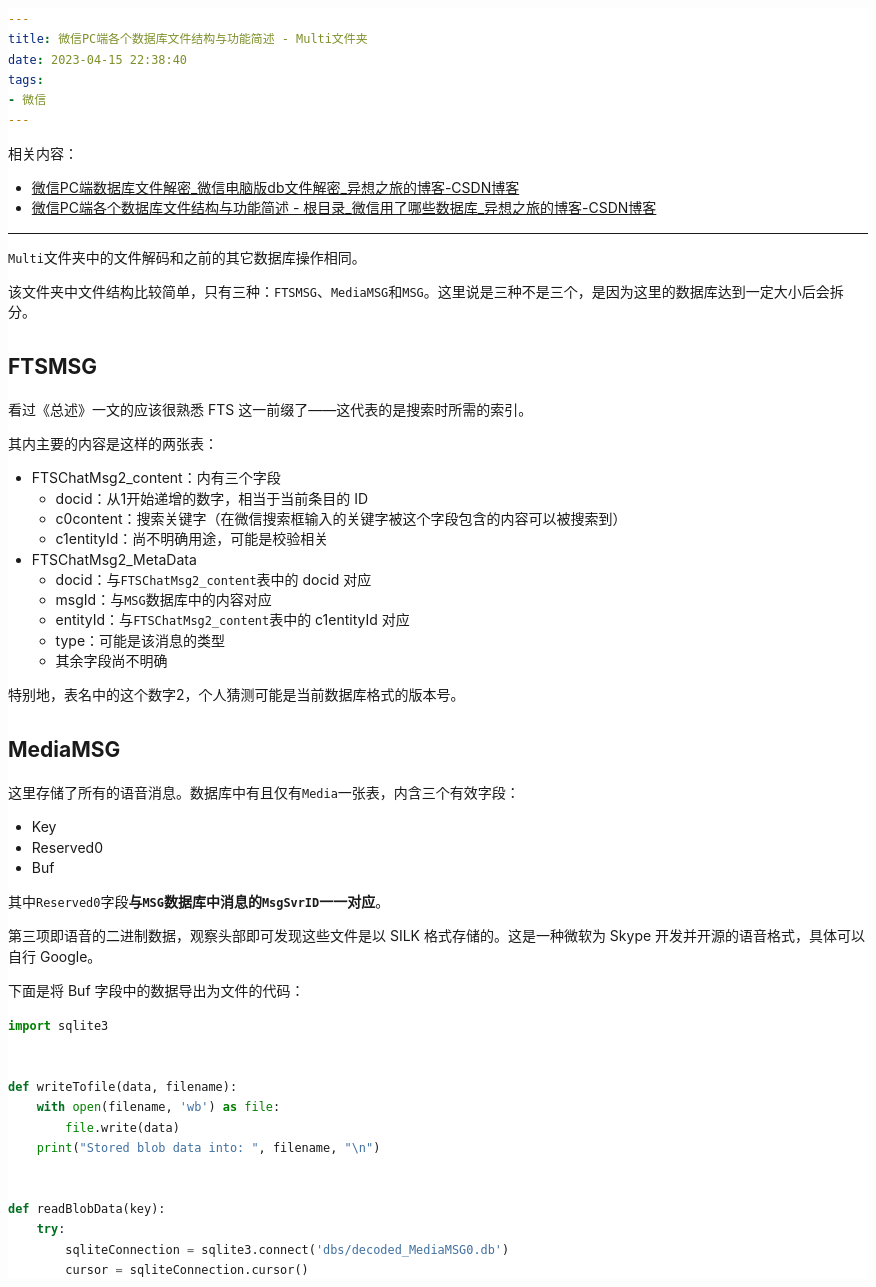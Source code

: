 ```yaml
---
title: 微信PC端各个数据库文件结构与功能简述 - Multi文件夹
date: 2023-04-15 22:38:40
tags:
- 微信
---
```


相关内容：

- [微信PC端数据库文件解密_微信电脑版db文件解密_异想之旅的博客-CSDN博客](https://blog.csdn.net/weixin_44495599/article/details/130030309#comments_26049485)
- [微信PC端各个数据库文件结构与功能简述 - 根目录_微信用了哪些数据库_异想之旅的博客-CSDN博客](https://blog.csdn.net/weixin_44495599/article/details/130030359)

---

`Multi`文件夹中的文件解码和之前的其它数据库操作相同。

该文件夹中文件结构比较简单，只有三种：`FTSMSG`、`MediaMSG`和`MSG`。这里说是三种不是三个，是因为这里的数据库达到一定大小后会拆分。

## FTSMSG

看过《总述》一文的应该很熟悉 FTS 这一前缀了——这代表的是搜索时所需的索引。

其内主要的内容是这样的两张表：

- FTSChatMsg2_content：内有三个字段
  - docid：从1开始递增的数字，相当于当前条目的 ID
  - c0content：搜索关键字（在微信搜索框输入的关键字被这个字段包含的内容可以被搜索到）
  - c1entityId：尚不明确用途，可能是校验相关
- FTSChatMsg2_MetaData
  - docid：与`FTSChatMsg2_content`表中的 docid 对应
  - msgId：与`MSG`数据库中的内容对应
  - entityId：与`FTSChatMsg2_content`表中的 c1entityId 对应
  - type：可能是该消息的类型
  - 其余字段尚不明确

特别地，表名中的这个数字2，个人猜测可能是当前数据库格式的版本号。

## MediaMSG

这里存储了所有的语音消息。数据库中有且仅有`Media`一张表，内含三个有效字段：

- Key
- Reserved0
- Buf

其中`Reserved0`字段**与`MSG`数据库中消息的`MsgSvrID`一一对应**。

第三项即语音的二进制数据，观察头部即可发现这些文件是以 SILK 格式存储的。这是一种微软为 Skype 开发并开源的语音格式，具体可以自行 Google。

下面是将 Buf 字段中的数据导出为文件的代码：

```python
import sqlite3


def writeTofile(data, filename):
    with open(filename, 'wb') as file:
        file.write(data)
    print("Stored blob data into: ", filename, "\n")


def readBlobData(key):
    try:
        sqliteConnection = sqlite3.connect('dbs/decoded_MediaMSG0.db')
        cursor = sqliteConnection.cursor()
```